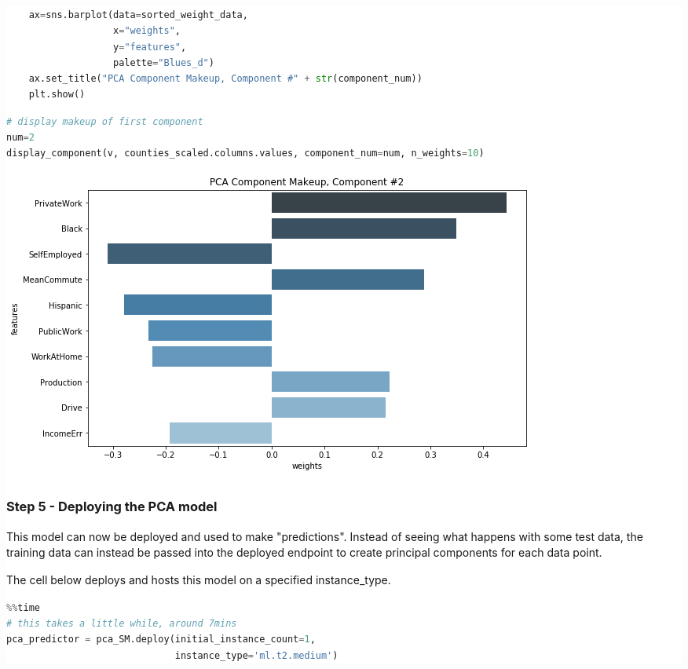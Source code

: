 ```python
    ax=sns.barplot(data=sorted_weight_data, 
                   x="weights", 
                   y="features", 
                   palette="Blues_d")
    ax.set_title("PCA Component Makeup, Component #" + str(component_num))
    plt.show()
```


```python
# display makeup of first component
num=2
display_component(v, counties_scaled.columns.values, component_num=num, n_weights=10)
```


![png](img/output_56_0.png)




### Step 5 - Deploying the PCA model


This model can now be deployed and used to make "predictions". Instead of seeing what happens with some test data, the training data can instead be passed into the deployed endpoint to create principal components for each data point.


The cell below deploys and hosts this model on a specified instance_type.


```python
%%time
# this takes a little while, around 7mins
pca_predictor = pca_SM.deploy(initial_instance_count=1, 
                              instance_type='ml.t2.medium')
```
